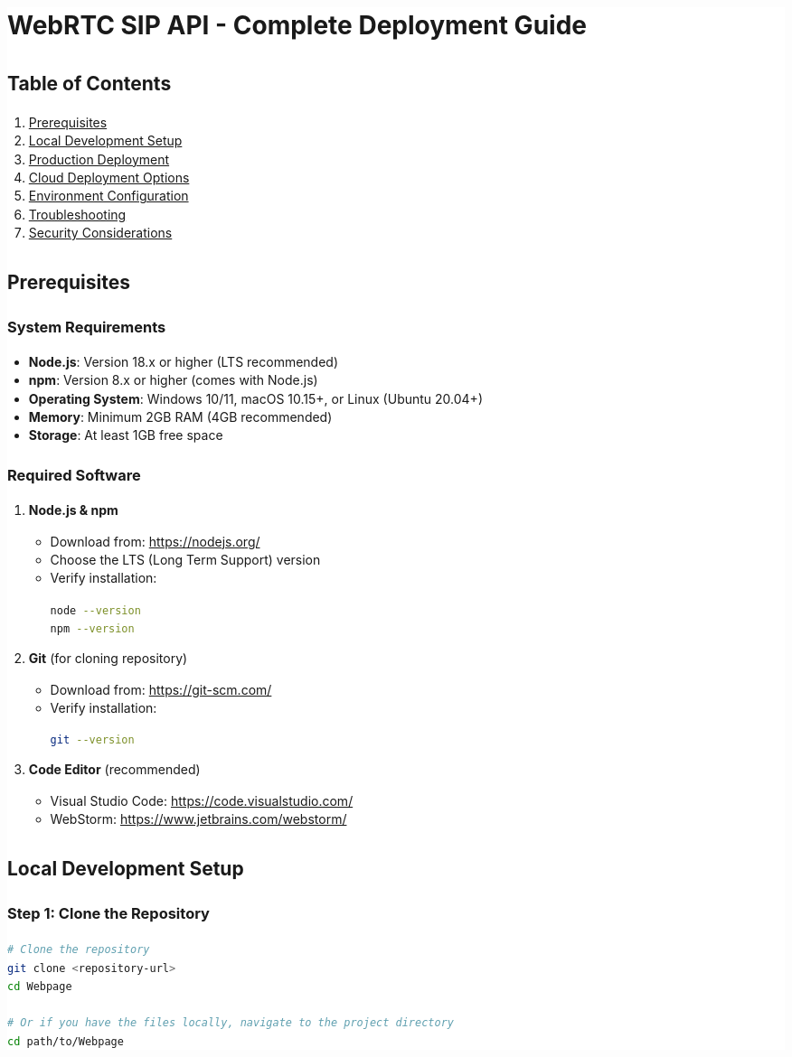 # WebRTC SIP API - Complete Deployment Guide

## Table of Contents
1. [Prerequisites](#prerequisites)
2. [Local Development Setup](#local-development-setup)
3. [Production Deployment](#production-deployment)
4. [Cloud Deployment Options](#cloud-deployment-options)
5. [Environment Configuration](#environment-configuration)
6. [Troubleshooting](#troubleshooting)
7. [Security Considerations](#security-considerations)

## Prerequisites

### System Requirements
- **Node.js**: Version 18.x or higher (LTS recommended)
- **npm**: Version 8.x or higher (comes with Node.js)
- **Operating System**: Windows 10/11, macOS 10.15+, or Linux (Ubuntu 20.04+)
- **Memory**: Minimum 2GB RAM (4GB recommended)
- **Storage**: At least 1GB free space

### Required Software
1. **Node.js & npm**
   - Download from: https://nodejs.org/
   - Choose the LTS (Long Term Support) version
   - Verify installation:
     ```bash
     node --version
     npm --version
     ```

2. **Git** (for cloning repository)
   - Download from: https://git-scm.com/
   - Verify installation:
     ```bash
     git --version
     ```

3. **Code Editor** (recommended)
   - Visual Studio Code: https://code.visualstudio.com/
   - WebStorm: https://www.jetbrains.com/webstorm/

## Local Development Setup

### Step 1: Clone the Repository
```bash
# Clone the repository
git clone <repository-url>
cd Webpage

# Or if you have the files locally, navigate to the project directory
cd path/to/Webpage
```
